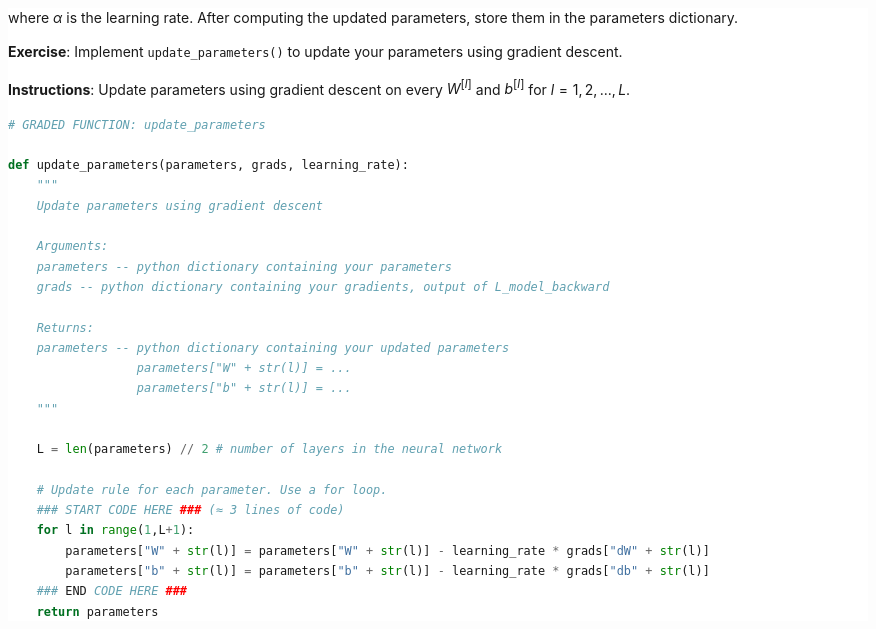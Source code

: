 
where $\alpha$ is the learning rate. After computing the updated parameters, store them in the parameters dictionary.

**Exercise**: Implement `update_parameters()` to update your parameters using gradient descent.

**Instructions**:
Update parameters using gradient descent on every $W^{[l]}$ and $b^{[l]}$ for $l = 1, 2, ..., L$. 



```python
# GRADED FUNCTION: update_parameters

def update_parameters(parameters, grads, learning_rate):
    """
    Update parameters using gradient descent
    
    Arguments:
    parameters -- python dictionary containing your parameters 
    grads -- python dictionary containing your gradients, output of L_model_backward
    
    Returns:
    parameters -- python dictionary containing your updated parameters 
                  parameters["W" + str(l)] = ... 
                  parameters["b" + str(l)] = ...
    """
    
    L = len(parameters) // 2 # number of layers in the neural network

    # Update rule for each parameter. Use a for loop.
    ### START CODE HERE ### (≈ 3 lines of code)
    for l in range(1,L+1):
        parameters["W" + str(l)] = parameters["W" + str(l)] - learning_rate * grads["dW" + str(l)]
        parameters["b" + str(l)] = parameters["b" + str(l)] - learning_rate * grads["db" + str(l)]
    ### END CODE HERE ###
    return parameters
```


```python

```
